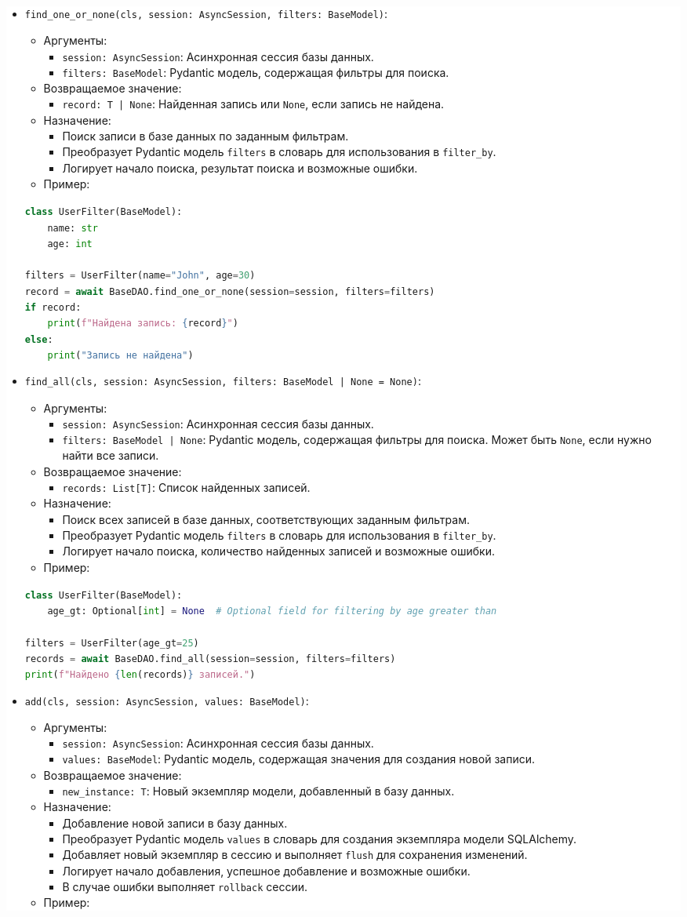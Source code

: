 *   `find_one_or_none(cls, session: AsyncSession, filters: BaseModel)`:
    *   Аргументы:
        *   `session: AsyncSession`: Асинхронная сессия базы данных.
        *   `filters: BaseModel`: Pydantic модель, содержащая фильтры для поиска.
    *   Возвращаемое значение:
        *   `record: T | None`: Найденная запись или `None`, если запись не найдена.
    *   Назначение:
        *   Поиск записи в базе данных по заданным фильтрам.
        *   Преобразует Pydantic модель `filters` в словарь для использования в `filter_by`.
        *   Логирует начало поиска, результат поиска и возможные ошибки.
    *   Пример:

    ```python
    class UserFilter(BaseModel):
        name: str
        age: int

    filters = UserFilter(name="John", age=30)
    record = await BaseDAO.find_one_or_none(session=session, filters=filters)
    if record:
        print(f"Найдена запись: {record}")
    else:
        print("Запись не найдена")
    ```

*   `find_all(cls, session: AsyncSession, filters: BaseModel | None = None)`:
    *   Аргументы:
        *   `session: AsyncSession`: Асинхронная сессия базы данных.
        *   `filters: BaseModel | None`: Pydantic модель, содержащая фильтры для поиска. Может быть `None`, если нужно найти все записи.
    *   Возвращаемое значение:
        *   `records: List[T]`: Список найденных записей.
    *   Назначение:
        *   Поиск всех записей в базе данных, соответствующих заданным фильтрам.
        *   Преобразует Pydantic модель `filters` в словарь для использования в `filter_by`.
        *   Логирует начало поиска, количество найденных записей и возможные ошибки.
    *   Пример:

    ```python
    class UserFilter(BaseModel):
        age_gt: Optional[int] = None  # Optional field for filtering by age greater than

    filters = UserFilter(age_gt=25)
    records = await BaseDAO.find_all(session=session, filters=filters)
    print(f"Найдено {len(records)} записей.")
    ```

*   `add(cls, session: AsyncSession, values: BaseModel)`:
    *   Аргументы:
        *   `session: AsyncSession`: Асинхронная сессия базы данных.
        *   `values: BaseModel`: Pydantic модель, содержащая значения для создания новой записи.
    *   Возвращаемое значение:
        *   `new_instance: T`: Новый экземпляр модели, добавленный в базу данных.
    *   Назначение:
        *   Добавление новой записи в базу данных.
        *   Преобразует Pydantic модель `values` в словарь для создания экземпляра модели SQLAlchemy.
        *   Добавляет новый экземпляр в сессию и выполняет `flush` для сохранения изменений.
        *   Логирует начало добавления, успешное добавление и возможные ошибки.
        *   В случае ошибки выполняет `rollback` сессии.
    *   Пример:
